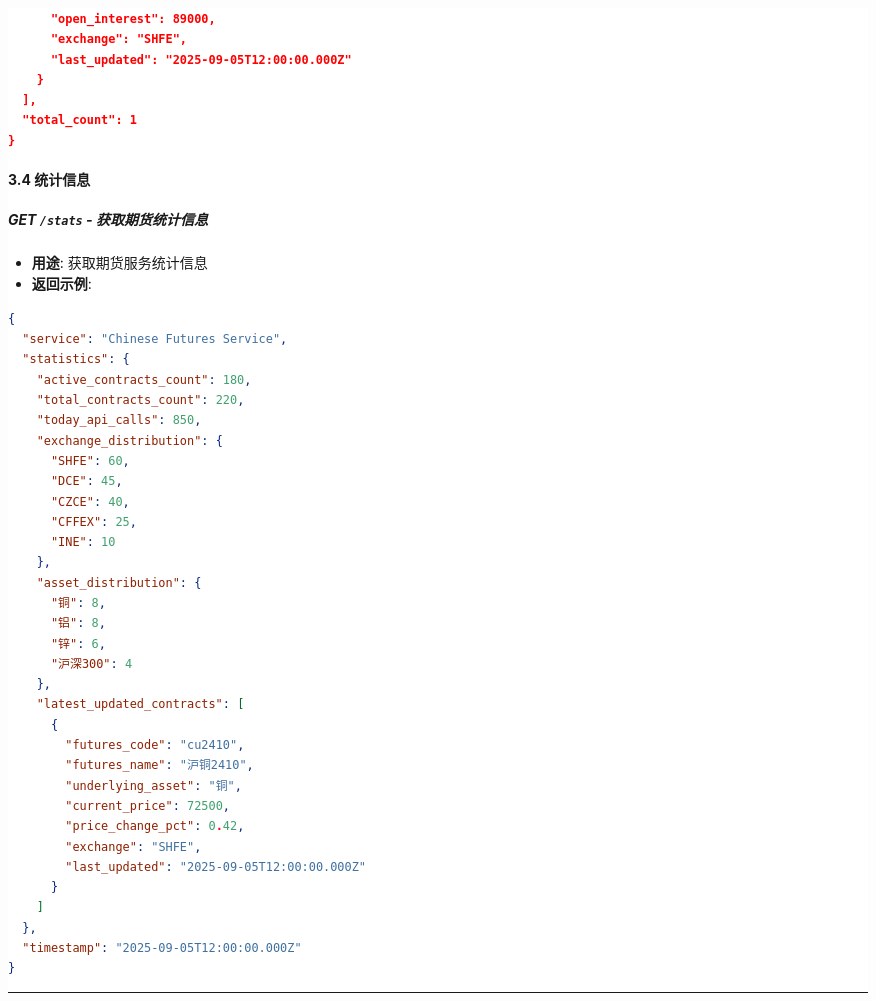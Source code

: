 ```json
      "open_interest": 89000,
      "exchange": "SHFE",
      "last_updated": "2025-09-05T12:00:00.000Z"
    }
  ],
  "total_count": 1
}
```

#### 3.4 统计信息

##### GET `/stats` - 获取期货统计信息
- **用途**: 获取期货服务统计信息
- **返回示例**:
```json
{
  "service": "Chinese Futures Service",
  "statistics": {
    "active_contracts_count": 180,
    "total_contracts_count": 220,
    "today_api_calls": 850,
    "exchange_distribution": {
      "SHFE": 60,
      "DCE": 45,
      "CZCE": 40,
      "CFFEX": 25,
      "INE": 10
    },
    "asset_distribution": {
      "铜": 8,
      "铝": 8,
      "锌": 6,
      "沪深300": 4
    },
    "latest_updated_contracts": [
      {
        "futures_code": "cu2410",
        "futures_name": "沪铜2410",
        "underlying_asset": "铜",
        "current_price": 72500,
        "price_change_pct": 0.42,
        "exchange": "SHFE",
        "last_updated": "2025-09-05T12:00:00.000Z"
      }
    ]
  },
  "timestamp": "2025-09-05T12:00:00.000Z"
}
```

---
